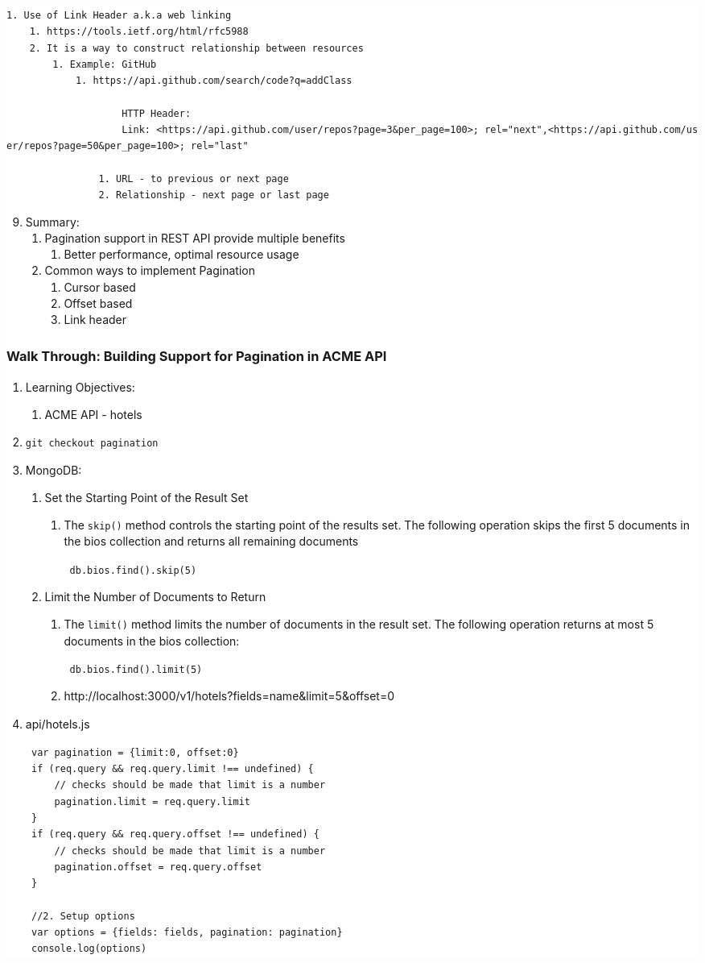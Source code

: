 	1. Use of Link Header a.k.a web linking
		1. https://tools.ietf.org/html/rfc5988
		2. It is a way to construct relationship between resources
			1. Example: GitHub
				1. https://api.github.com/search/code?q=addClass
					
						HTTP Header:
						Link: <https://api.github.com/user/repos?page=3&per_page=100>; rel="next",<https://api.github.com/user/repos?page=50&per_page=100>; rel="last"
						
					1. URL - to previous or next page
					2. Relationship - next page or last page
9. Summary:
	1. Pagination support in REST API provide multiple benefits
		1. Better performance, optimal resource usage
	2. Common ways to implement Pagination
		1. Cursor based
		2. Offset based
		3. Link header

### Walk Through: Building Support for Pagination in ACME API ###
1. Learning Objectives:
	1. ACME API - hotels
2. `git checkout pagination`
3. MongoDB:
	1. Set the Starting Point of the Result Set
		1. The `skip()` method controls the starting point of the results set. The following operation skips the first 5 documents in the bios collection and returns all remaining documents
		
				db.bios.find().skip(5)
				
	2. Limit the Number of Documents to Return
		1. The `limit()` method limits the number of documents in the result set. The following operation returns at most 5 documents in the bios collection:

				db.bios.find().limit(5)
				
		2. http://localhost:3000/v1/hotels?fields=name&limit=5&offset=0
4. api/hotels.js

		var pagination = {limit:0, offset:0}
		if (req.query && req.query.limit !== undefined) {
			// checks should be made that limit is a number
			pagination.limit = req.query.limit
		}
		if (req.query && req.query.offset !== undefined) {
			// checks should be made that limit is a number
			pagination.offset = req.query.offset
		}
		
		//2. Setup options
		var options = {fields: fields, pagination: pagination}
		console.log(options)
		
